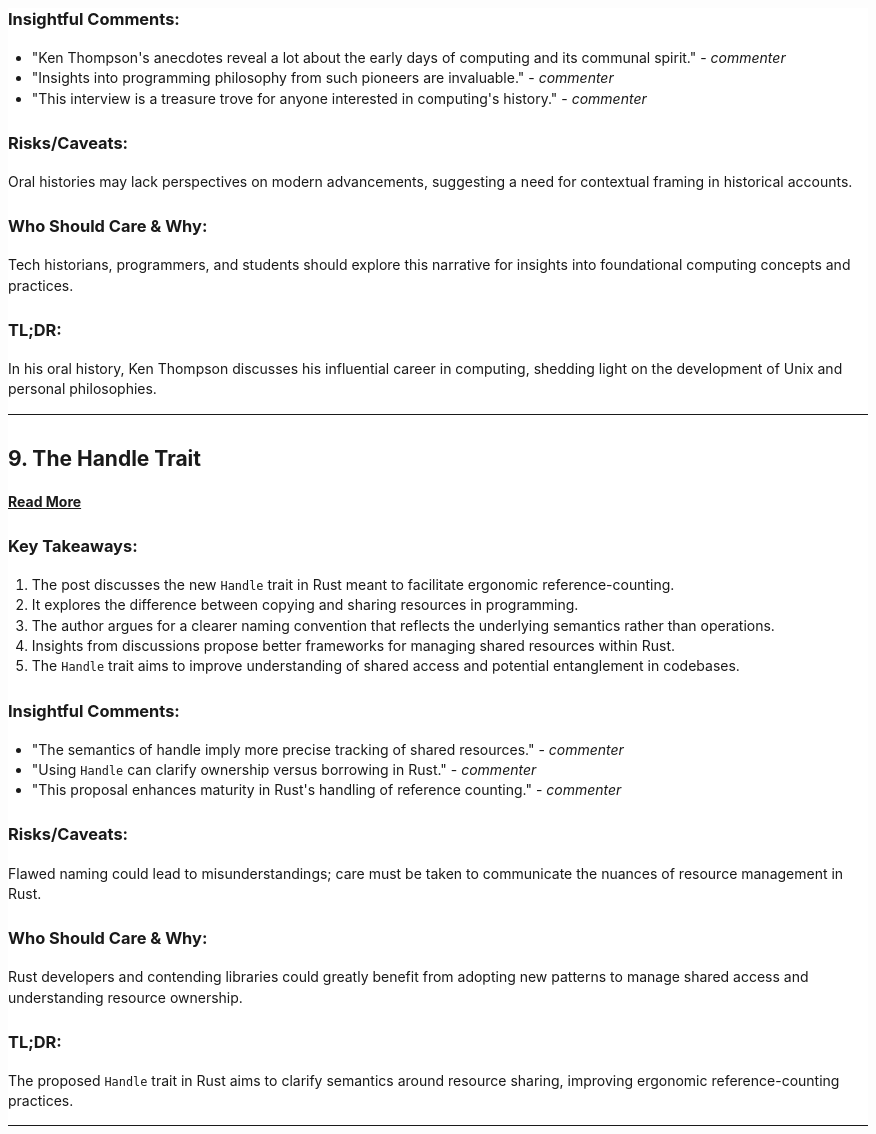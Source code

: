 ### Insightful Comments:
- "Ken Thompson's anecdotes reveal a lot about the early days of computing and its communal spirit." - *commenter*
- "Insights into programming philosophy from such pioneers are invaluable." - *commenter*
- "This interview is a treasure trove for anyone interested in computing's history." - *commenter*

### Risks/Caveats:
Oral histories may lack perspectives on modern advancements, suggesting a need for contextual framing in historical accounts.

### Who Should Care & Why:
Tech historians, programmers, and students should explore this narrative for insights into foundational computing concepts and practices.

### TL;DR:
In his oral history, Ken Thompson discusses his influential career in computing, shedding light on the development of Unix and personal philosophies.

---

## 9. The Handle Trait
**[Read More](http://smallcultfollowing.com/babysteps/blog/2025/10/07/the-handle-trait/)**

### Key Takeaways:
1. The post discusses the new `Handle` trait in Rust meant to facilitate ergonomic reference-counting.
2. It explores the difference between copying and sharing resources in programming.
3. The author argues for a clearer naming convention that reflects the underlying semantics rather than operations.
4. Insights from discussions propose better frameworks for managing shared resources within Rust.
5. The `Handle` trait aims to improve understanding of shared access and potential entanglement in codebases.

### Insightful Comments:
- "The semantics of handle imply more precise tracking of shared resources." - *commenter*
- "Using `Handle` can clarify ownership versus borrowing in Rust." - *commenter*
- "This proposal enhances maturity in Rust's handling of reference counting." - *commenter*

### Risks/Caveats:
Flawed naming could lead to misunderstandings; care must be taken to communicate the nuances of resource management in Rust.

### Who Should Care & Why:
Rust developers and contending libraries could greatly benefit from adopting new patterns to manage shared access and understanding resource ownership.

### TL;DR:
The proposed `Handle` trait in Rust aims to clarify semantics around resource sharing, improving ergonomic reference-counting practices.

---